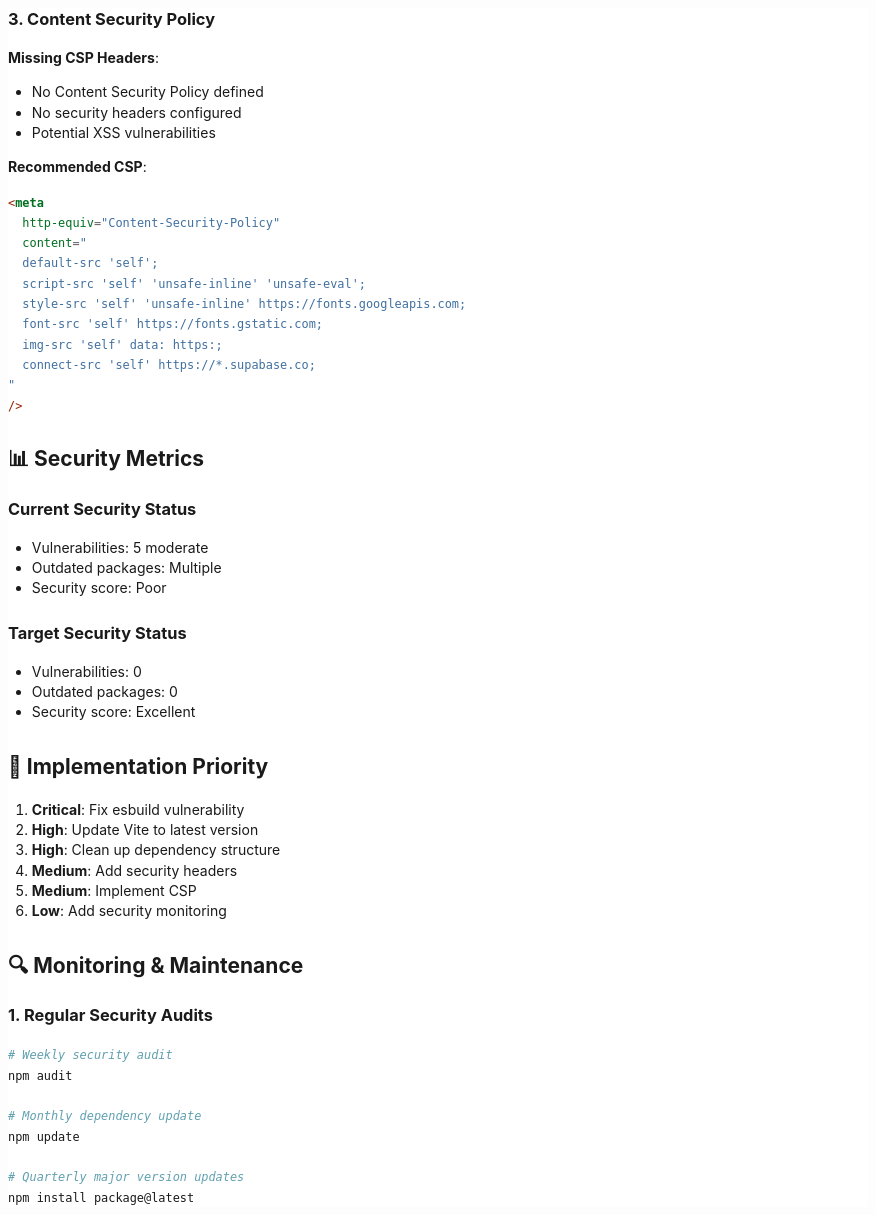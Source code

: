 ### 3. Content Security Policy

**Missing CSP Headers**:

- No Content Security Policy defined
- No security headers configured
- Potential XSS vulnerabilities

**Recommended CSP**:

```html
<meta
  http-equiv="Content-Security-Policy"
  content="
  default-src 'self';
  script-src 'self' 'unsafe-inline' 'unsafe-eval';
  style-src 'self' 'unsafe-inline' https://fonts.googleapis.com;
  font-src 'self' https://fonts.gstatic.com;
  img-src 'self' data: https:;
  connect-src 'self' https://*.supabase.co;
"
/>
```

## 📊 Security Metrics

### Current Security Status

- Vulnerabilities: 5 moderate
- Outdated packages: Multiple
- Security score: Poor

### Target Security Status

- Vulnerabilities: 0
- Outdated packages: 0
- Security score: Excellent

## 🎯 Implementation Priority

1. **Critical**: Fix esbuild vulnerability
2. **High**: Update Vite to latest version
3. **High**: Clean up dependency structure
4. **Medium**: Add security headers
5. **Medium**: Implement CSP
6. **Low**: Add security monitoring

## 🔍 Monitoring & Maintenance

### 1. Regular Security Audits

```bash
# Weekly security audit
npm audit

# Monthly dependency update
npm update

# Quarterly major version updates
npm install package@latest
```
